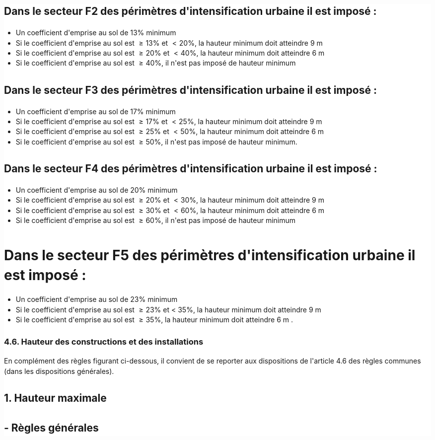 
## Dans le secteur F2 des périmètres d'intensification urbaine il est imposé :

- Un coefficient d'emprise au sol de $13 \%$ minimum
- Si le coefficient d'emprise au sol est $\geq 13 \%$ et $<20 \%$, la hauteur minimum doit atteindre 9 m
- Si le coefficient d'emprise au sol est $\geq 20 \%$ et $<40 \%$, la hauteur minimum doit atteindre 6 m
- Si le coefficient d'emprise au sol est $\geq 40 \%$, il n'est pas imposé de hauteur minimum


## Dans le secteur F3 des périmètres d'intensification urbaine il est imposé :

- Un coefficient d'emprise au sol de $17 \%$ minimum
- Si le coefficient d'emprise au sol est $\geq 17 \%$ et $<25 \%$, la hauteur minimum doit atteindre 9 m
- Si le coefficient d'emprise au sol est $\geq 25 \%$ et $<50 \%$, la hauteur minimum doit atteindre 6 m
- Si le coefficient d'emprise au sol est $\geq 50 \%$, il n'est pas imposé de hauteur minimum.


## Dans le secteur F4 des périmètres d'intensification urbaine il est imposé :

- Un coefficient d'emprise au sol de $20 \%$ minimum
- Si le coefficient d'emprise au sol est $\geq 20 \%$ et $<30 \%$, la hauteur minimum doit atteindre 9 m
- Si le coefficient d'emprise au sol est $\geq 30 \%$ et $<60 \%$, la hauteur minimum doit atteindre 6 m
- Si le coefficient d'emprise au sol est $\geq 60 \%$, il n'est pas imposé de hauteur minimum

# Dans le secteur F5 des périmètres d'intensification urbaine il est imposé : 

- Un coefficient d'emprise au sol de $23 \%$ minimum
- Si le coefficient d'emprise au sol est $\geq 23 \%$ et < $35 \%$, la hauteur minimum doit atteindre 9 m
- Si le coefficient d'emprise au sol est $\geq 35 \%$, la hauteur minimum doit atteindre 6 m .


### 4.6. Hauteur des constructions et des installations

En complément des règles figurant ci-dessous, il convient de se reporter aux dispositions de l'article 4.6 des règles communes (dans les dispositions générales).

## 1. Hauteur maximale

## - Règles générales
